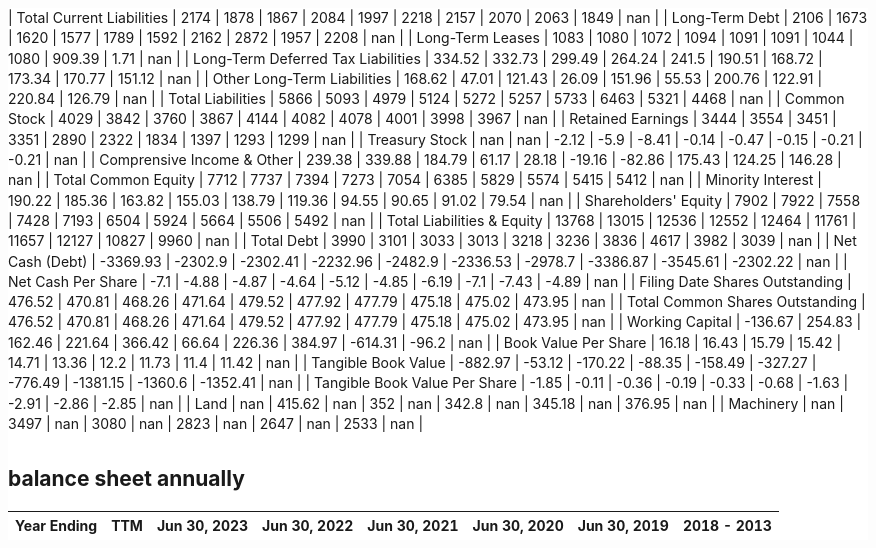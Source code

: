 | Total Current Liabilities          |        2174    |        1878    |        1867    |        2084    |        1997    |        2218    |        2157    |        2070    |        2063    |        1849    |           nan |
| Long-Term Debt                     |        2106    |        1673    |        1620    |        1577    |        1789    |        1592    |        2162    |        2872    |        1957    |        2208    |           nan |
| Long-Term Leases                   |        1083    |        1080    |        1072    |        1094    |        1091    |        1091    |        1044    |        1080    |         909.39 |           1.71 |           nan |
| Long-Term Deferred Tax Liabilities |         334.52 |         332.73 |         299.49 |         264.24 |         241.5  |         190.51 |         168.72 |         173.34 |         170.77 |         151.12 |           nan |
| Other Long-Term Liabilities        |         168.62 |          47.01 |         121.43 |          26.09 |         151.96 |          55.53 |         200.76 |         122.91 |         220.84 |         126.79 |           nan |
| Total Liabilities                  |        5866    |        5093    |        4979    |        5124    |        5272    |        5257    |        5733    |        6463    |        5321    |        4468    |           nan |
| Common Stock                       |        4029    |        3842    |        3760    |        3867    |        4144    |        4082    |        4078    |        4001    |        3998    |        3967    |           nan |
| Retained Earnings                  |        3444    |        3554    |        3451    |        3351    |        2890    |        2322    |        1834    |        1397    |        1293    |        1299    |           nan |
| Treasury Stock                     |         nan    |         nan    |          -2.12 |          -5.9  |          -8.41 |          -0.14 |          -0.47 |          -0.15 |          -0.21 |          -0.21 |           nan |
| Comprensive Income & Other         |         239.38 |         339.88 |         184.79 |          61.17 |          28.18 |         -19.16 |         -82.86 |         175.43 |         124.25 |         146.28 |           nan |
| Total Common Equity                |        7712    |        7737    |        7394    |        7273    |        7054    |        6385    |        5829    |        5574    |        5415    |        5412    |           nan |
| Minority Interest                  |         190.22 |         185.36 |         163.82 |         155.03 |         138.79 |         119.36 |          94.55 |          90.65 |          91.02 |          79.54 |           nan |
| Shareholders' Equity               |        7902    |        7922    |        7558    |        7428    |        7193    |        6504    |        5924    |        5664    |        5506    |        5492    |           nan |
| Total Liabilities & Equity         |       13768    |       13015    |       12536    |       12552    |       12464    |       11761    |       11657    |       12127    |       10827    |        9960    |           nan |
| Total Debt                         |        3990    |        3101    |        3033    |        3013    |        3218    |        3236    |        3836    |        4617    |        3982    |        3039    |           nan |
| Net Cash (Debt)                    |       -3369.93 |       -2302.9  |       -2302.41 |       -2232.96 |       -2482.9  |       -2336.53 |       -2978.7  |       -3386.87 |       -3545.61 |       -2302.22 |           nan |
| Net Cash Per Share                 |          -7.1  |          -4.88 |          -4.87 |          -4.64 |          -5.12 |          -4.85 |          -6.19 |          -7.1  |          -7.43 |          -4.89 |           nan |
| Filing Date Shares Outstanding     |         476.52 |         470.81 |         468.26 |         471.64 |         479.52 |         477.92 |         477.79 |         475.18 |         475.02 |         473.95 |           nan |
| Total Common Shares Outstanding    |         476.52 |         470.81 |         468.26 |         471.64 |         479.52 |         477.92 |         477.79 |         475.18 |         475.02 |         473.95 |           nan |
| Working Capital                    |        -136.67 |         254.83 |         162.46 |         221.64 |         366.42 |          66.64 |         226.36 |         384.97 |        -614.31 |         -96.2  |           nan |
| Book Value Per Share               |          16.18 |          16.43 |          15.79 |          15.42 |          14.71 |          13.36 |          12.2  |          11.73 |          11.4  |          11.42 |           nan |
| Tangible Book Value                |        -882.97 |         -53.12 |        -170.22 |         -88.35 |        -158.49 |        -327.27 |        -776.49 |       -1381.15 |       -1360.6  |       -1352.41 |           nan |
| Tangible Book Value Per Share      |          -1.85 |          -0.11 |          -0.36 |          -0.19 |          -0.33 |          -0.68 |          -1.63 |          -2.91 |          -2.86 |          -2.85 |           nan |
| Land                               |         nan    |         415.62 |         nan    |         352    |         nan    |         342.8  |         nan    |         345.18 |         nan    |         376.95 |           nan |
| Machinery                          |         nan    |        3497    |         nan    |        3080    |         nan    |        2823    |         nan    |        2647    |         nan    |        2533    |           nan |

## balance sheet annually
| Year Ending                        |      TTM |   Jun 30, 2023 |   Jun 30, 2022 |   Jun 30, 2021 |   Jun 30, 2020 |   Jun 30, 2019 |   2018 - 2013 |
|:-----------------------------------|---------:|---------------:|---------------:|---------------:|---------------:|---------------:|--------------:|